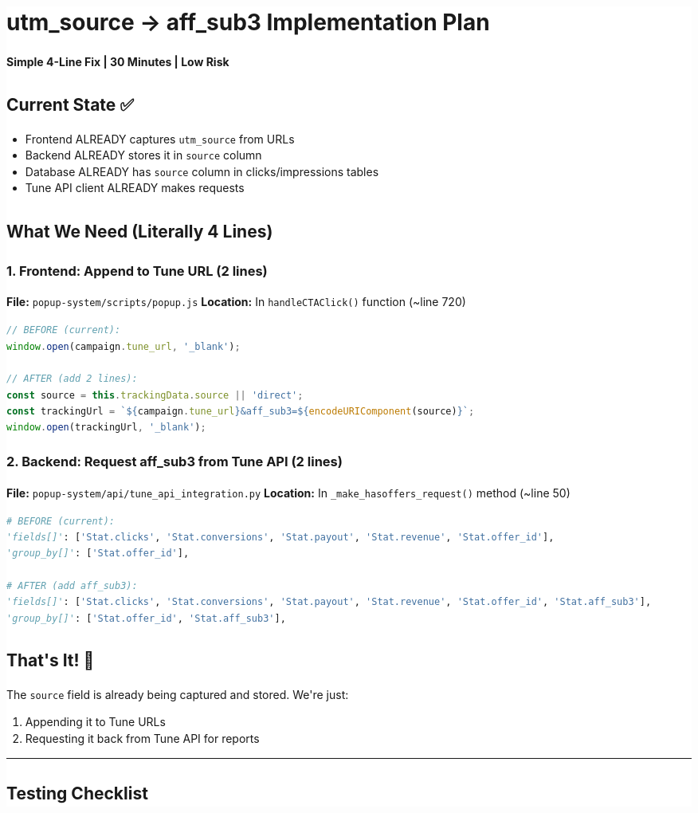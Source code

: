 # utm_source → aff_sub3 Implementation Plan
**Simple 4-Line Fix | 30 Minutes | Low Risk**

## Current State ✅
- Frontend ALREADY captures `utm_source` from URLs
- Backend ALREADY stores it in `source` column
- Database ALREADY has `source` column in clicks/impressions tables
- Tune API client ALREADY makes requests

## What We Need (Literally 4 Lines)

### 1. Frontend: Append to Tune URL (2 lines)
**File:** `popup-system/scripts/popup.js`
**Location:** In `handleCTAClick()` function (~line 720)

```javascript
// BEFORE (current):
window.open(campaign.tune_url, '_blank');

// AFTER (add 2 lines):
const source = this.trackingData.source || 'direct';
const trackingUrl = `${campaign.tune_url}&aff_sub3=${encodeURIComponent(source)}`;
window.open(trackingUrl, '_blank');
```

### 2. Backend: Request aff_sub3 from Tune API (2 lines)
**File:** `popup-system/api/tune_api_integration.py`
**Location:** In `_make_hasoffers_request()` method (~line 50)

```python
# BEFORE (current):
'fields[]': ['Stat.clicks', 'Stat.conversions', 'Stat.payout', 'Stat.revenue', 'Stat.offer_id'],
'group_by[]': ['Stat.offer_id'],

# AFTER (add aff_sub3):
'fields[]': ['Stat.clicks', 'Stat.conversions', 'Stat.payout', 'Stat.revenue', 'Stat.offer_id', 'Stat.aff_sub3'],
'group_by[]': ['Stat.offer_id', 'Stat.aff_sub3'],
```

## That's It! 🎉

The `source` field is already being captured and stored. We're just:
1. Appending it to Tune URLs
2. Requesting it back from Tune API for reports

---

## Testing Checklist
